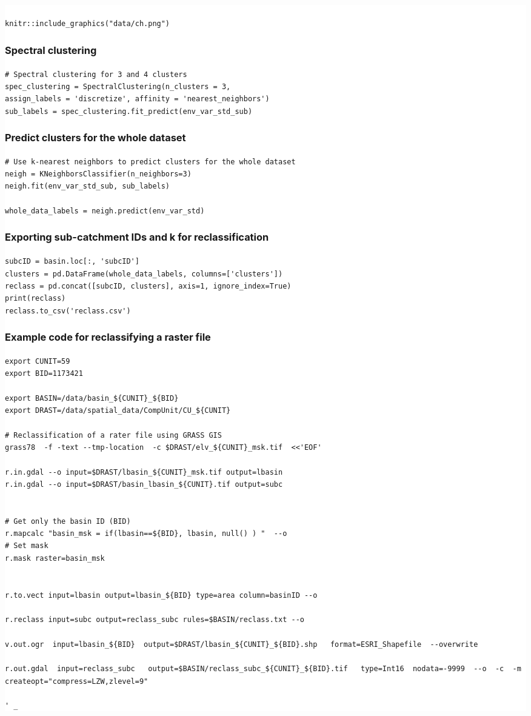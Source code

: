 ```{r ch, echo = FALSE}

knitr::include_graphics("data/ch.png")

```

### Spectral clustering 
```{python eval=F, echo=T}
# Spectral clustering for 3 and 4 clusters
spec_clustering = SpectralClustering(n_clusters = 3, 
assign_labels = 'discretize', affinity = 'nearest_neighbors')
sub_labels = spec_clustering.fit_predict(env_var_std_sub)
```

### Predict clusters for the whole dataset
```{python eval=F, echo=T}
# Use k-nearest neighbors to predict clusters for the whole dataset
neigh = KNeighborsClassifier(n_neighbors=3)
neigh.fit(env_var_std_sub, sub_labels)

whole_data_labels = neigh.predict(env_var_std)
```

### Exporting sub-catchment IDs and k for reclassification
```{python eval=F, echo=T}
subcID = basin.loc[:, 'subcID']
clusters = pd.DataFrame(whole_data_labels, columns=['clusters'])
reclass = pd.concat([subcID, clusters], axis=1, ignore_index=True)
print(reclass)
reclass.to_csv('reclass.csv')
```


### Example code for reclassifying a raster file
```{bash eval=FALSE}
export CUNIT=59
export BID=1173421

export BASIN=/data/basin_${CUNIT}_${BID}
export DRAST=/data/spatial_data/CompUnit/CU_${CUNIT}

# Reclassification of a rater file using GRASS GIS
grass78  -f -text --tmp-location  -c $DRAST/elv_${CUNIT}_msk.tif  <<'EOF'

r.in.gdal --o input=$DRAST/lbasin_${CUNIT}_msk.tif output=lbasin
r.in.gdal --o input=$DRAST/basin_lbasin_${CUNIT}.tif output=subc


# Get only the basin ID (BID)
r.mapcalc "basin_msk = if(lbasin==${BID}, lbasin, null() ) "  --o
# Set mask
r.mask raster=basin_msk


r.to.vect input=lbasin output=lbasin_${BID} type=area column=basinID --o

r.reclass input=subc output=reclass_subc rules=$BASIN/reclass.txt --o 

v.out.ogr  input=lbasin_${BID}  output=$DRAST/lbasin_${CUNIT}_${BID}.shp   format=ESRI_Shapefile  --overwrite

r.out.gdal  input=reclass_subc   output=$BASIN/reclass_subc_${CUNIT}_${BID}.tif   type=Int16  nodata=-9999  --o  -c  -m createopt="compress=LZW,zlevel=9"

' _
```